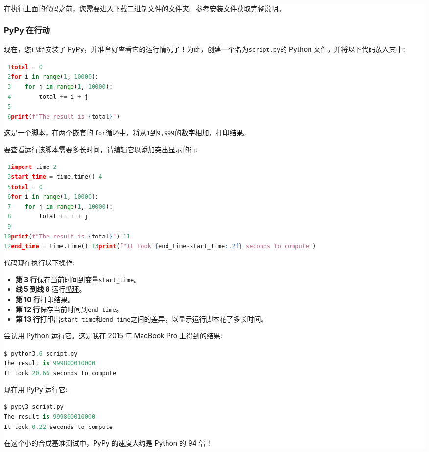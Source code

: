 在执行上面的代码之前，您需要进入下载二进制文件的文件夹。参考[安装文件](https://doc.pypy.org/en/latest/install.html)获取完整说明。

### PyPy 在行动

现在，您已经安装了 PyPy，并准备好查看它的运行情况了！为此，创建一个名为`script.py`的 Python 文件，并将以下代码放入其中:

```py
 1total = 0
 2for i in range(1, 10000):
 3    for j in range(1, 10000):
 4        total += i + j
 5
 6print(f"The result is {total}")
```

这是一个脚本，在两个嵌套的 [`for`循环](https://realpython.com/python-for-loop/)中，将从`1`到`9,999`的数字相加，[打印结果](https://realpython.com/python-print/)。

要查看运行该脚本需要多长时间，请编辑它以添加突出显示的行:

```py
 1import time 2
 3start_time = time.time() 4
 5total = 0
 6for i in range(1, 10000):
 7    for j in range(1, 10000):
 8        total += i + j
 9
10print(f"The result is {total}") 11
12end_time = time.time() 13print(f"It took {end_time-start_time:.2f} seconds to compute")
```

代码现在执行以下操作:

*   **第 3 行**保存当前时间到变量`start_time`。
*   **线 5 到线 8** 运行[循环](https://realpython.com/courses/how-to-write-pythonic-loops/)。
*   **第 10 行**打印结果。
*   **第 12 行**保存当前时间到`end_time`。
*   **第 13 行**打印出`start_time`和`end_time`之间的差异，以显示运行脚本花了多长时间。

尝试用 Python 运行它。这是我在 2015 年 MacBook Pro 上得到的结果:

```py
$ python3.6 script.py
The result is 999800010000
It took 20.66 seconds to compute
```

现在用 PyPy 运行它:

```py
$ pypy3 script.py
The result is 999800010000
It took 0.22 seconds to compute
```

在这个小的合成基准测试中，PyPy 的速度大约是 Python 的 94 倍！
